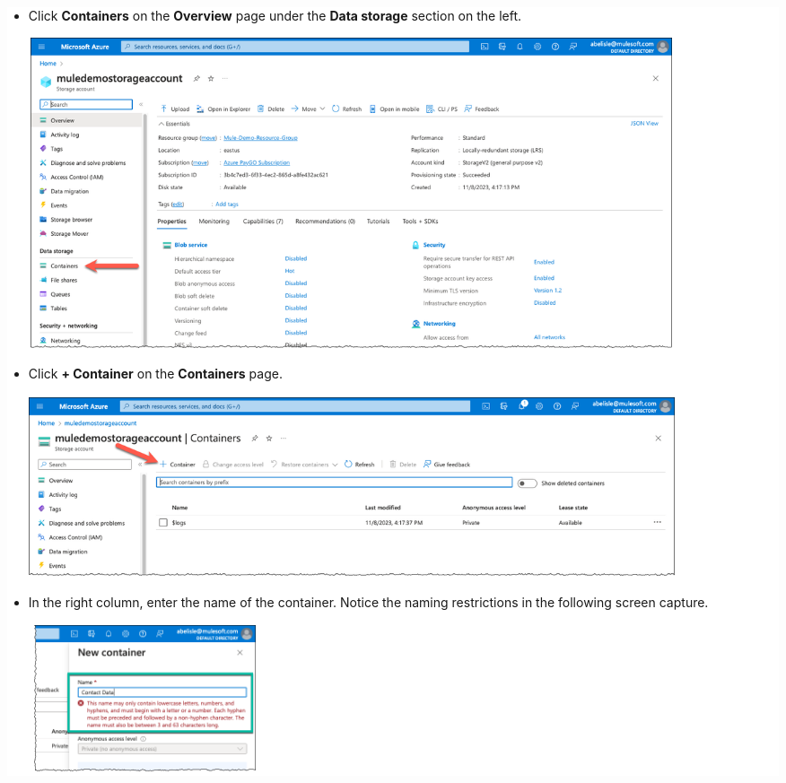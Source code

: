 - Click **Containers** on the **Overview** page under the **Data storage** section on the left.

  <img src="assets/Azure-Storage-1-2-14-Storage-Account-Overview.png" style="width:7.5in;height:3.6in" />

- Click **+ Container** on the **Containers** page.

  <img src="assets/Azure-Storage-1-2-15-Storage-Account-Containers.png" style="width:7.5in;height:2.1in" />

- In the right column, enter the name of the container. Notice the naming restrictions in the following screen capture.

  <img src="assets/Azure-Storage-1-2-16-Container-Name-Restrictions.png" style="width:2.7in;height:1.7in" />
